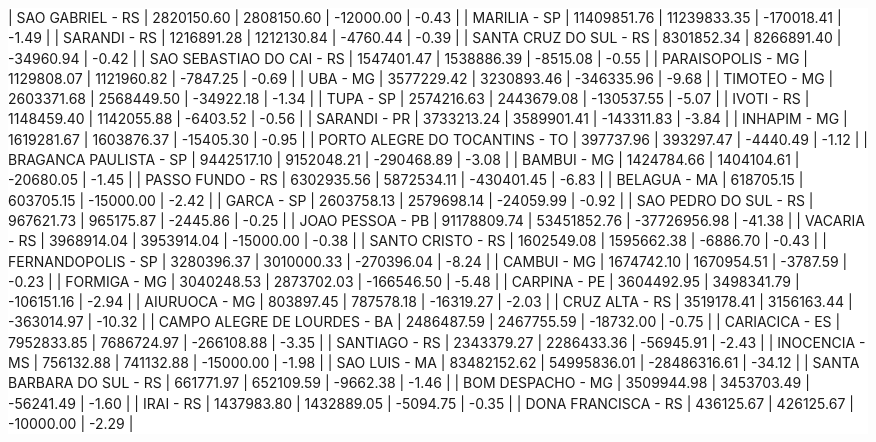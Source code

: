 | SAO GABRIEL - RS | 2820150.60 | 2808150.60 | -12000.00 | -0.43 |
| MARILIA - SP | 11409851.76 | 11239833.35 | -170018.41 | -1.49 |
| SARANDI - RS | 1216891.28 | 1212130.84 | -4760.44 | -0.39 |
| SANTA CRUZ DO SUL - RS | 8301852.34 | 8266891.40 | -34960.94 | -0.42 |
| SAO SEBASTIAO DO CAI - RS | 1547401.47 | 1538886.39 | -8515.08 | -0.55 |
| PARAISOPOLIS - MG | 1129808.07 | 1121960.82 | -7847.25 | -0.69 |
| UBA - MG | 3577229.42 | 3230893.46 | -346335.96 | -9.68 |
| TIMOTEO - MG | 2603371.68 | 2568449.50 | -34922.18 | -1.34 |
| TUPA - SP | 2574216.63 | 2443679.08 | -130537.55 | -5.07 |
| IVOTI - RS | 1148459.40 | 1142055.88 | -6403.52 | -0.56 |
| SARANDI - PR | 3733213.24 | 3589901.41 | -143311.83 | -3.84 |
| INHAPIM - MG | 1619281.67 | 1603876.37 | -15405.30 | -0.95 |
| PORTO ALEGRE DO TOCANTINS - TO | 397737.96 | 393297.47 | -4440.49 | -1.12 |
| BRAGANCA PAULISTA - SP | 9442517.10 | 9152048.21 | -290468.89 | -3.08 |
| BAMBUI - MG | 1424784.66 | 1404104.61 | -20680.05 | -1.45 |
| PASSO FUNDO - RS | 6302935.56 | 5872534.11 | -430401.45 | -6.83 |
| BELAGUA - MA | 618705.15 | 603705.15 | -15000.00 | -2.42 |
| GARCA - SP | 2603758.13 | 2579698.14 | -24059.99 | -0.92 |
| SAO PEDRO DO SUL - RS | 967621.73 | 965175.87 | -2445.86 | -0.25 |
| JOAO PESSOA - PB | 91178809.74 | 53451852.76 | -37726956.98 | -41.38 |
| VACARIA - RS | 3968914.04 | 3953914.04 | -15000.00 | -0.38 |
| SANTO CRISTO - RS | 1602549.08 | 1595662.38 | -6886.70 | -0.43 |
| FERNANDOPOLIS - SP | 3280396.37 | 3010000.33 | -270396.04 | -8.24 |
| CAMBUI - MG | 1674742.10 | 1670954.51 | -3787.59 | -0.23 |
| FORMIGA - MG | 3040248.53 | 2873702.03 | -166546.50 | -5.48 |
| CARPINA - PE | 3604492.95 | 3498341.79 | -106151.16 | -2.94 |
| AIURUOCA - MG | 803897.45 | 787578.18 | -16319.27 | -2.03 |
| CRUZ ALTA - RS | 3519178.41 | 3156163.44 | -363014.97 | -10.32 |
| CAMPO ALEGRE DE LOURDES - BA | 2486487.59 | 2467755.59 | -18732.00 | -0.75 |
| CARIACICA - ES | 7952833.85 | 7686724.97 | -266108.88 | -3.35 |
| SANTIAGO - RS | 2343379.27 | 2286433.36 | -56945.91 | -2.43 |
| INOCENCIA - MS | 756132.88 | 741132.88 | -15000.00 | -1.98 |
| SAO LUIS - MA | 83482152.62 | 54995836.01 | -28486316.61 | -34.12 |
| SANTA BARBARA DO SUL - RS | 661771.97 | 652109.59 | -9662.38 | -1.46 |
| BOM DESPACHO - MG | 3509944.98 | 3453703.49 | -56241.49 | -1.60 |
| IRAI - RS | 1437983.80 | 1432889.05 | -5094.75 | -0.35 |
| DONA FRANCISCA - RS | 436125.67 | 426125.67 | -10000.00 | -2.29 |